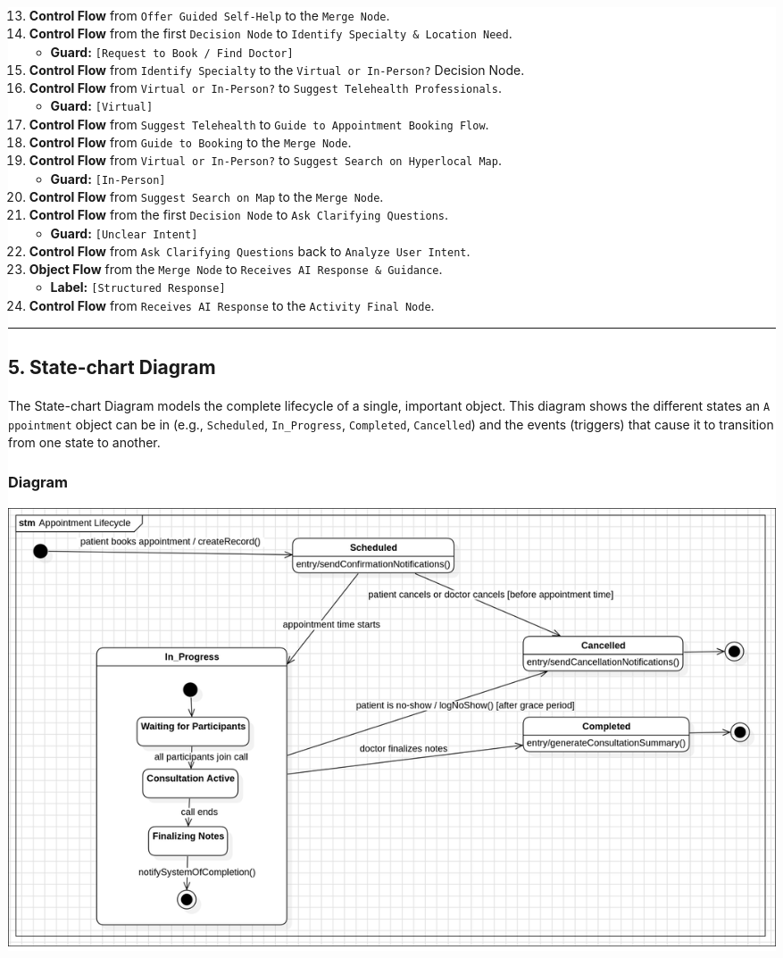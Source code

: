 13. **Control Flow** from `Offer Guided Self-Help` to the `Merge Node`.
14. **Control Flow** from the first `Decision Node` to `Identify Specialty & Location Need`.
    -   **Guard:** `[Request to Book / Find Doctor]`
15. **Control Flow** from `Identify Specialty` to the `Virtual or In-Person?` Decision Node.
16. **Control Flow** from `Virtual or In-Person?` to `Suggest Telehealth Professionals`.
    -   **Guard:** `[Virtual]`
17. **Control Flow** from `Suggest Telehealth` to `Guide to Appointment Booking Flow`.
18. **Control Flow** from `Guide to Booking` to the `Merge Node`.
19. **Control Flow** from `Virtual or In-Person?` to `Suggest Search on Hyperlocal Map`.
    -   **Guard:** `[In-Person]`
20. **Control Flow** from `Suggest Search on Map` to the `Merge Node`.
21. **Control Flow** from the first `Decision Node` to `Ask Clarifying Questions`.
    -   **Guard:** `[Unclear Intent]`
22. **Control Flow** from `Ask Clarifying Questions` back to `Analyze User Intent`.
23. **Object Flow** from the `Merge Node` to `Receives AI Response & Guidance`.
    -   **Label:** `[Structured Response]`
24. **Control Flow** from `Receives AI Response` to the `Activity Final Node`.

---

## 5. State-chart Diagram

The State-chart Diagram models the complete lifecycle of a single, important object. This diagram shows the different states an `Appointment` object can be in (e.g., `Scheduled`, `In_Progress`, `Completed`, `Cancelled`) and the events (triggers) that cause it to transition from one state to another.

### Diagram
![Appointment State-chart Diagram](./statechart_diagram_appointment.png)
